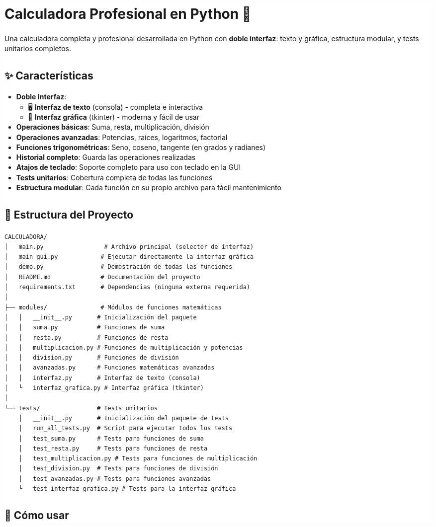 # Calculadora Profesional en Python 🧮

Una calculadora completa y profesional desarrollada en Python con **doble interfaz**: texto y gráfica, estructura modular, y tests unitarios completos.

## ✨ Características

- **Doble Interfaz**: 
  - 🖥️ **Interfaz de texto** (consola) - completa e interactiva
  - 🎨 **Interfaz gráfica** (tkinter) - moderna y fácil de usar
- **Operaciones básicas**: Suma, resta, multiplicación, división
- **Operaciones avanzadas**: Potencias, raíces, logaritmos, factorial
- **Funciones trigonométricas**: Seno, coseno, tangente (en grados y radianes)
- **Historial completo**: Guarda las operaciones realizadas
- **Atajos de teclado**: Soporte completo para uso con teclado en la GUI
- **Tests unitarios**: Cobertura completa de todas las funciones
- **Estructura modular**: Cada función en su propio archivo para fácil mantenimiento

## 📁 Estructura del Proyecto

```
CALCULADORA/
│   main.py                 # Archivo principal (selector de interfaz)
│   main_gui.py            # Ejecutar directamente la interfaz gráfica
│   demo.py                # Demostración de todas las funciones
│   README.md              # Documentación del proyecto
│   requirements.txt       # Dependencias (ninguna externa requerida)
│
├── modules/               # Módulos de funciones matemáticas
│   │   __init__.py       # Inicialización del paquete
│   │   suma.py           # Funciones de suma
│   │   resta.py          # Funciones de resta
│   │   multiplicacion.py # Funciones de multiplicación y potencias
│   │   division.py       # Funciones de división
│   │   avanzadas.py      # Funciones matemáticas avanzadas
│   │   interfaz.py       # Interfaz de texto (consola)
│   └   interfaz_grafica.py # Interfaz gráfica (tkinter)
│
└── tests/                # Tests unitarios
    │   __init__.py       # Inicialización del paquete de tests
    │   run_all_tests.py  # Script para ejecutar todos los tests
    │   test_suma.py      # Tests para funciones de suma
    │   test_resta.py     # Tests para funciones de resta
    │   test_multiplicacion.py # Tests para funciones de multiplicación
    │   test_division.py  # Tests para funciones de división
    │   test_avanzadas.py # Tests para funciones avanzadas
    └   test_interfaz_grafica.py # Tests para la interfaz gráfica
```

## 🚀 Cómo usar
